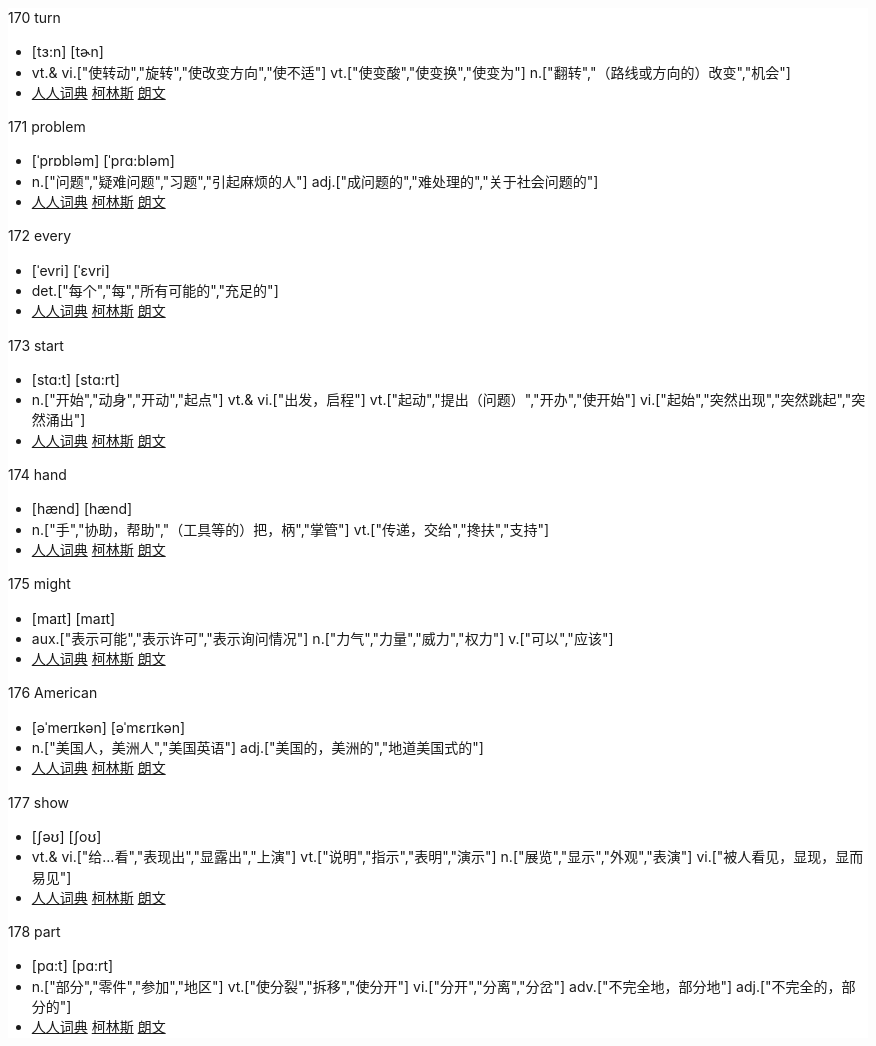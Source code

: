 170 turn 
- [tɜ:n]  [tɚn] 
- vt.& vi.["使转动","旋转","使改变方向","使不适"]  vt.["使变酸","使变换","使变为"]  n.["翻转","（路线或方向的）改变","机会"]   
- [人人词典](https://www.91dict.com/words?w=turn) [柯林斯](https://www.collinsdictionary.com/zh/dictionary/english/turn) [朗文](https://www.ldoceonline.com/dictionary/turn) 

171 problem 
- [ˈprɒbləm]  [ˈprɑ:bləm] 
- n.["问题","疑难问题","习题","引起麻烦的人"]  adj.["成问题的","难处理的","关于社会问题的"]   
- [人人词典](https://www.91dict.com/words?w=problem) [柯林斯](https://www.collinsdictionary.com/zh/dictionary/english/problem) [朗文](https://www.ldoceonline.com/dictionary/problem) 

172 every 
- [ˈevri]  [ˈɛvri] 
- det.["每个","每","所有可能的","充足的"]   
- [人人词典](https://www.91dict.com/words?w=every) [柯林斯](https://www.collinsdictionary.com/zh/dictionary/english/every) [朗文](https://www.ldoceonline.com/dictionary/every) 

173 start 
- [stɑ:t]  [stɑ:rt] 
- n.["开始","动身","开动","起点"]  vt.& vi.["出发，启程"]  vt.["起动","提出（问题）","开办","使开始"]  vi.["起始","突然出现","突然跳起","突然涌出"]   
- [人人词典](https://www.91dict.com/words?w=start) [柯林斯](https://www.collinsdictionary.com/zh/dictionary/english/start) [朗文](https://www.ldoceonline.com/dictionary/start) 

174 hand 
- [hænd]  [hænd] 
- n.["手","协助，帮助","（工具等的）把，柄","掌管"]  vt.["传递，交给","搀扶","支持"]   
- [人人词典](https://www.91dict.com/words?w=hand) [柯林斯](https://www.collinsdictionary.com/zh/dictionary/english/hand) [朗文](https://www.ldoceonline.com/dictionary/hand) 

175 might 
- [maɪt]  [maɪt] 
- aux.["表示可能","表示许可","表示询问情况"]  n.["力气","力量","威力","权力"]  v.["可以","应该"]   
- [人人词典](https://www.91dict.com/words?w=might) [柯林斯](https://www.collinsdictionary.com/zh/dictionary/english/might) [朗文](https://www.ldoceonline.com/dictionary/might) 

176 American 
- [əˈmerɪkən]  [əˈmɛrɪkən] 
- n.["美国人，美洲人","美国英语"]  adj.["美国的，美洲的","地道美国式的"]   
- [人人词典](https://www.91dict.com/words?w=American) [柯林斯](https://www.collinsdictionary.com/zh/dictionary/english/American) [朗文](https://www.ldoceonline.com/dictionary/American) 

177 show 
- [ʃəʊ]  [ʃoʊ] 
- vt.& vi.["给…看","表现出","显露出","上演"]  vt.["说明","指示","表明","演示"]  n.["展览","显示","外观","表演"]  vi.["被人看见，显现，显而易见"]   
- [人人词典](https://www.91dict.com/words?w=show) [柯林斯](https://www.collinsdictionary.com/zh/dictionary/english/show) [朗文](https://www.ldoceonline.com/dictionary/show) 

178 part 
- [pɑ:t]  [pɑ:rt] 
- n.["部分","零件","参加","地区"]  vt.["使分裂","拆移","使分开"]  vi.["分开","分离","分岔"]  adv.["不完全地，部分地"]  adj.["不完全的，部分的"]   
- [人人词典](https://www.91dict.com/words?w=part) [柯林斯](https://www.collinsdictionary.com/zh/dictionary/english/part) [朗文](https://www.ldoceonline.com/dictionary/part) 
